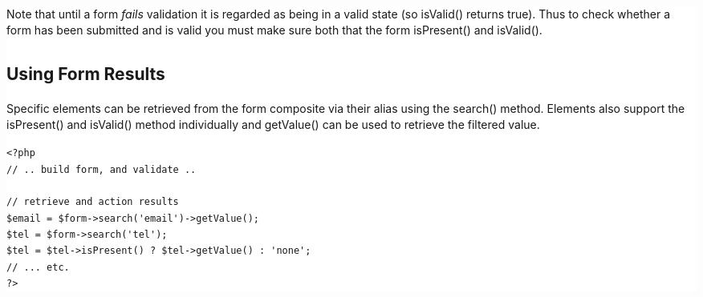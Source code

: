 Note that until a form *fails* validation it is regarded as being in a valid state (so isValid() returns true). Thus to check whether a form has been submitted and is valid you must make sure both that the form isPresent() and isValid().

Using Form Results
------------------

Specific elements can be retrieved from the form composite via their alias using the search() method. Elements also support the isPresent() and isValid() method individually and getValue() can be used to retrieve the filtered value.

    <?php
    // .. build form, and validate ..

    // retrieve and action results
    $email = $form->search('email')->getValue();
    $tel = $form->search('tel');
    $tel = $tel->isPresent() ? $tel->getValue() : 'none';
    // ... etc.
    ?>
